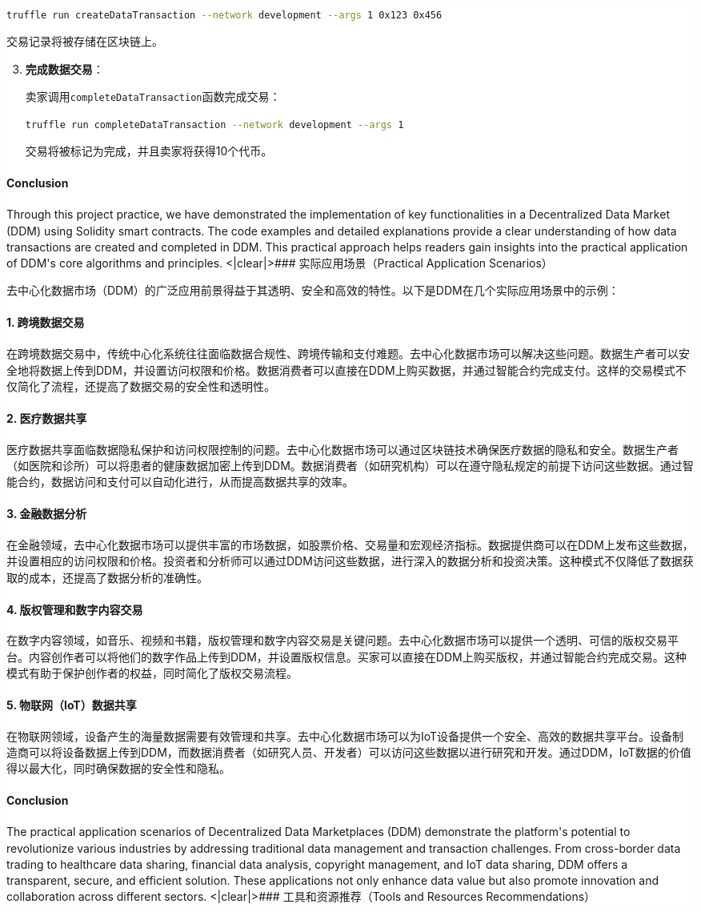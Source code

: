   ```sh
   truffle run createDataTransaction --network development --args 1 0x123 0x456
   ```

   交易记录将被存储在区块链上。

3. **完成数据交易**：

   卖家调用`completeDataTransaction`函数完成交易：

   ```sh
   truffle run completeDataTransaction --network development --args 1
   ```

   交易将被标记为完成，并且卖家将获得10个代币。

#### Conclusion

Through this project practice, we have demonstrated the implementation of key functionalities in a Decentralized Data Market (DDM) using Solidity smart contracts. The code examples and detailed explanations provide a clear understanding of how data transactions are created and completed in DDM. This practical approach helps readers gain insights into the practical application of DDM's core algorithms and principles. <|clear|>### 实际应用场景（Practical Application Scenarios）

去中心化数据市场（DDM）的广泛应用前景得益于其透明、安全和高效的特性。以下是DDM在几个实际应用场景中的示例：

#### 1. 跨境数据交易

在跨境数据交易中，传统中心化系统往往面临数据合规性、跨境传输和支付难题。去中心化数据市场可以解决这些问题。数据生产者可以安全地将数据上传到DDM，并设置访问权限和价格。数据消费者可以直接在DDM上购买数据，并通过智能合约完成支付。这样的交易模式不仅简化了流程，还提高了数据交易的安全性和透明性。

#### 2. 医疗数据共享

医疗数据共享面临数据隐私保护和访问权限控制的问题。去中心化数据市场可以通过区块链技术确保医疗数据的隐私和安全。数据生产者（如医院和诊所）可以将患者的健康数据加密上传到DDM。数据消费者（如研究机构）可以在遵守隐私规定的前提下访问这些数据。通过智能合约，数据访问和支付可以自动化进行，从而提高数据共享的效率。

#### 3. 金融数据分析

在金融领域，去中心化数据市场可以提供丰富的市场数据，如股票价格、交易量和宏观经济指标。数据提供商可以在DDM上发布这些数据，并设置相应的访问权限和价格。投资者和分析师可以通过DDM访问这些数据，进行深入的数据分析和投资决策。这种模式不仅降低了数据获取的成本，还提高了数据分析的准确性。

#### 4. 版权管理和数字内容交易

在数字内容领域，如音乐、视频和书籍，版权管理和数字内容交易是关键问题。去中心化数据市场可以提供一个透明、可信的版权交易平台。内容创作者可以将他们的数字作品上传到DDM，并设置版权信息。买家可以直接在DDM上购买版权，并通过智能合约完成交易。这种模式有助于保护创作者的权益，同时简化了版权交易流程。

#### 5. 物联网（IoT）数据共享

在物联网领域，设备产生的海量数据需要有效管理和共享。去中心化数据市场可以为IoT设备提供一个安全、高效的数据共享平台。设备制造商可以将设备数据上传到DDM，而数据消费者（如研究人员、开发者）可以访问这些数据以进行研究和开发。通过DDM，IoT数据的价值得以最大化，同时确保数据的安全性和隐私。

#### Conclusion

The practical application scenarios of Decentralized Data Marketplaces (DDM) demonstrate the platform's potential to revolutionize various industries by addressing traditional data management and transaction challenges. From cross-border data trading to healthcare data sharing, financial data analysis, copyright management, and IoT data sharing, DDM offers a transparent, secure, and efficient solution. These applications not only enhance data value but also promote innovation and collaboration across different sectors. <|clear|>### 工具和资源推荐（Tools and Resources Recommendations）
